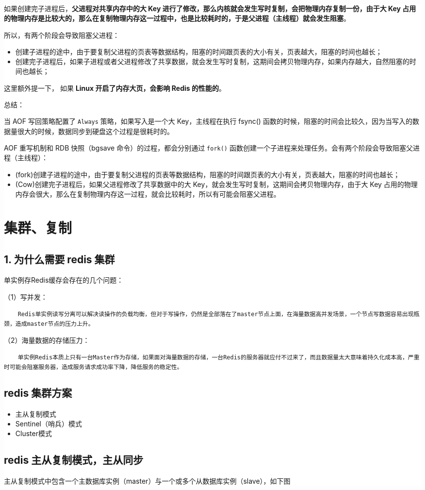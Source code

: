 如果创建完子进程后，**父进程对共享内存中的大 Key 进行了修改，那么内核就会发生写时复制，会把物理内存复制一份，由于大 Key 占用的物理内存是比较大的，那么在复制物理内存这一过程中，也是比较耗时的，于是父进程（主线程）就会发生阻塞**。



所以，有两个阶段会导致阻塞父进程：

- 创建子进程的途中，由于要复制父进程的页表等数据结构，阻塞的时间跟页表的大小有关，页表越大，阻塞的时间也越长；
- 创建完子进程后，如果子进程或者父进程修改了共享数据，就会发生写时复制，这期间会拷贝物理内存，如果内存越大，自然阻塞的时间也越长；

这里额外提一下， 如果 **Linux 开启了内存大页，会影响 Redis 的性能的**。



总结：

当 AOF 写回策略配置了 `Always` 策略，如果写入是一个大 Key，主线程在执行 fsync() 函数的时候，阻塞的时间会比较久，因为当写入的数据量很大的时候，数据同步到硬盘这个过程是很耗时的。

AOF 重写机制和 RDB 快照（bgsave 命令）的过程，都会分别通过 `fork()` 函数创建一个子进程来处理任务。会有两个阶段会导致阻塞父进程（主线程）：

- (fork)创建子进程的途中，由于要复制父进程的页表等数据结构，阻塞的时间跟页表的大小有关，页表越大，阻塞的时间也越长；
- (Cow)创建完子进程后，如果父进程修改了共享数据中的大 Key，就会发生写时复制，这期间会拷贝物理内存，由于大 Key 占用的物理内存会很大，那么在复制物理内存这一过程，就会比较耗时，所以有可能会阻塞父进程。





# 集群、复制

## 1. 为什么需要 redis 集群

单实例存Redis缓存会存在的几个问题：

（1）写并发：

        Redis单实例读写分离可以解决读操作的负载均衡，但对于写操作，仍然是全部落在了master节点上面，在海量数据高并发场景，一个节点写数据容易出现瓶颈，造成master节点的压力上升。

（2）海量数据的存储压力：

        单实例Redis本质上只有一台Master作为存储，如果面对海量数据的存储，一台Redis的服务器就应付不过来了，而且数据量太大意味着持久化成本高，严重时可能会阻塞服务器，造成服务请求成功率下降，降低服务的稳定性。



## redis 集群方案

- 主从复制模式
-  Sentinel（哨兵）模式
-  Cluster模式



## redis 主从复制模式，主从同步

主从复制模式中包含一个主数据库实例（master）与一个或多个从数据库实例（slave），如下图
